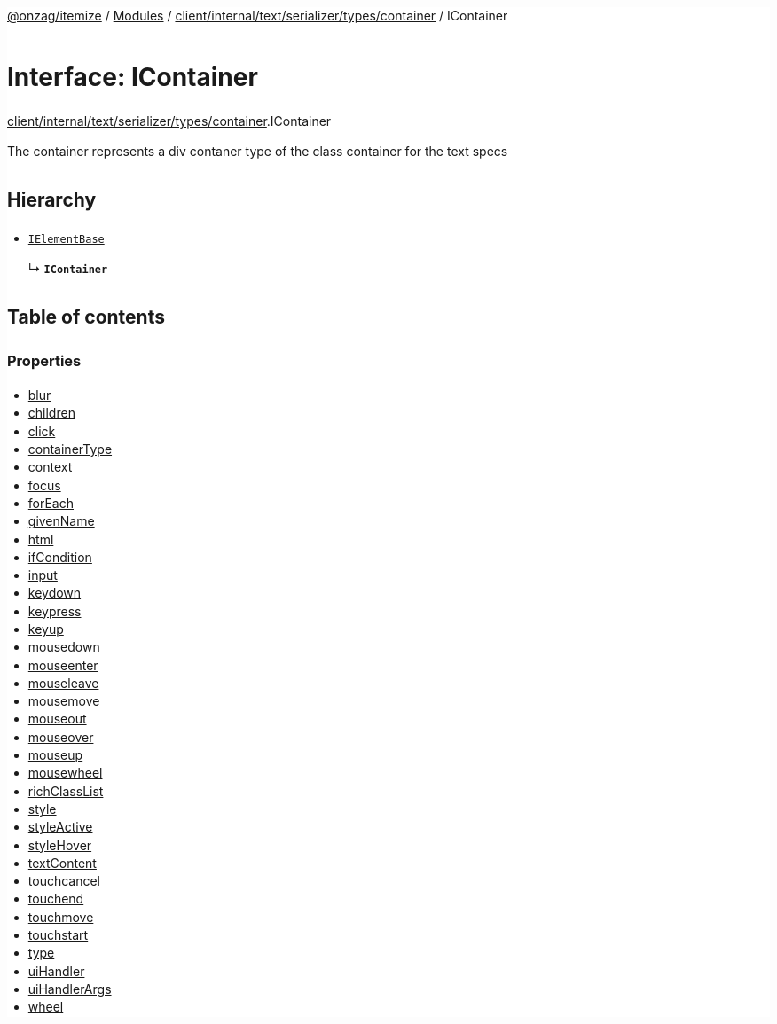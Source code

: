 [@onzag/itemize](../README.md) / [Modules](../modules.md) / [client/internal/text/serializer/types/container](../modules/client_internal_text_serializer_types_container.md) / IContainer

# Interface: IContainer

[client/internal/text/serializer/types/container](../modules/client_internal_text_serializer_types_container.md).IContainer

The container represents a div contaner type
of the class container for the text specs

## Hierarchy

- [`IElementBase`](client_internal_text_serializer_base.IElementBase.md)

  ↳ **`IContainer`**

## Table of contents

### Properties

- [blur](client_internal_text_serializer_types_container.IContainer.md#blur)
- [children](client_internal_text_serializer_types_container.IContainer.md#children)
- [click](client_internal_text_serializer_types_container.IContainer.md#click)
- [containerType](client_internal_text_serializer_types_container.IContainer.md#containertype)
- [context](client_internal_text_serializer_types_container.IContainer.md#context)
- [focus](client_internal_text_serializer_types_container.IContainer.md#focus)
- [forEach](client_internal_text_serializer_types_container.IContainer.md#foreach)
- [givenName](client_internal_text_serializer_types_container.IContainer.md#givenname)
- [html](client_internal_text_serializer_types_container.IContainer.md#html)
- [ifCondition](client_internal_text_serializer_types_container.IContainer.md#ifcondition)
- [input](client_internal_text_serializer_types_container.IContainer.md#input)
- [keydown](client_internal_text_serializer_types_container.IContainer.md#keydown)
- [keypress](client_internal_text_serializer_types_container.IContainer.md#keypress)
- [keyup](client_internal_text_serializer_types_container.IContainer.md#keyup)
- [mousedown](client_internal_text_serializer_types_container.IContainer.md#mousedown)
- [mouseenter](client_internal_text_serializer_types_container.IContainer.md#mouseenter)
- [mouseleave](client_internal_text_serializer_types_container.IContainer.md#mouseleave)
- [mousemove](client_internal_text_serializer_types_container.IContainer.md#mousemove)
- [mouseout](client_internal_text_serializer_types_container.IContainer.md#mouseout)
- [mouseover](client_internal_text_serializer_types_container.IContainer.md#mouseover)
- [mouseup](client_internal_text_serializer_types_container.IContainer.md#mouseup)
- [mousewheel](client_internal_text_serializer_types_container.IContainer.md#mousewheel)
- [richClassList](client_internal_text_serializer_types_container.IContainer.md#richclasslist)
- [style](client_internal_text_serializer_types_container.IContainer.md#style)
- [styleActive](client_internal_text_serializer_types_container.IContainer.md#styleactive)
- [styleHover](client_internal_text_serializer_types_container.IContainer.md#stylehover)
- [textContent](client_internal_text_serializer_types_container.IContainer.md#textcontent)
- [touchcancel](client_internal_text_serializer_types_container.IContainer.md#touchcancel)
- [touchend](client_internal_text_serializer_types_container.IContainer.md#touchend)
- [touchmove](client_internal_text_serializer_types_container.IContainer.md#touchmove)
- [touchstart](client_internal_text_serializer_types_container.IContainer.md#touchstart)
- [type](client_internal_text_serializer_types_container.IContainer.md#type)
- [uiHandler](client_internal_text_serializer_types_container.IContainer.md#uihandler)
- [uiHandlerArgs](client_internal_text_serializer_types_container.IContainer.md#uihandlerargs)
- [wheel](client_internal_text_serializer_types_container.IContainer.md#wheel)
